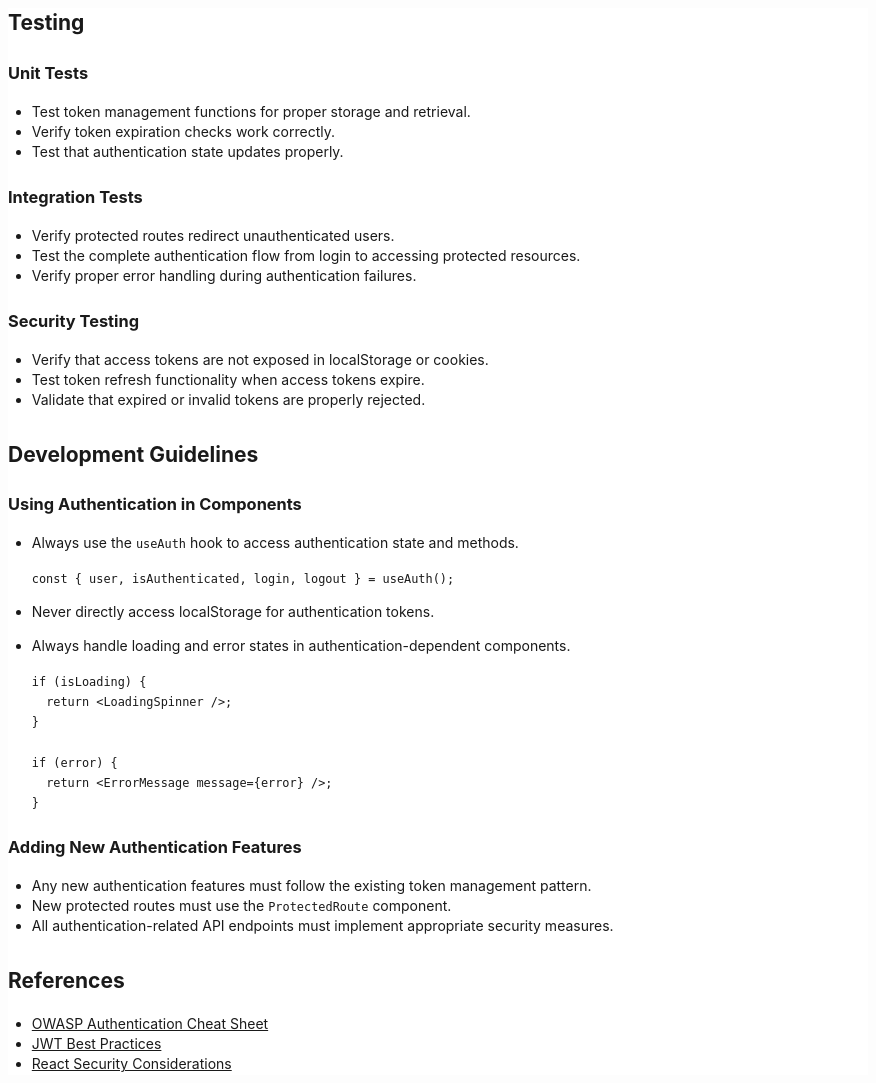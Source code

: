 ## Testing

### Unit Tests

- Test token management functions for proper storage and retrieval.
- Verify token expiration checks work correctly.
- Test that authentication state updates properly.

### Integration Tests

- Verify protected routes redirect unauthenticated users.
- Test the complete authentication flow from login to accessing protected resources.
- Verify proper error handling during authentication failures.

### Security Testing

- Verify that access tokens are not exposed in localStorage or cookies.
- Test token refresh functionality when access tokens expire.
- Validate that expired or invalid tokens are properly rejected.

## Development Guidelines

### Using Authentication in Components

- Always use the `useAuth` hook to access authentication state and methods.
  ```tsx
  const { user, isAuthenticated, login, logout } = useAuth();
  ```

- Never directly access localStorage for authentication tokens.

- Always handle loading and error states in authentication-dependent components.
  ```tsx
  if (isLoading) {
    return <LoadingSpinner />;
  }
  
  if (error) {
    return <ErrorMessage message={error} />;
  }
  ```

### Adding New Authentication Features

- Any new authentication features must follow the existing token management pattern.
- New protected routes must use the `ProtectedRoute` component.
- All authentication-related API endpoints must implement appropriate security measures.

## References

- [OWASP Authentication Cheat Sheet](https://cheatsheetseries.owasp.org/cheatsheets/Authentication_Cheat_Sheet.html)
- [JWT Best Practices](https://auth0.com/blog/a-look-at-the-latest-draft-for-jwt-bcp/)
- [React Security Considerations](https://reactjs.org/docs/security.html) 